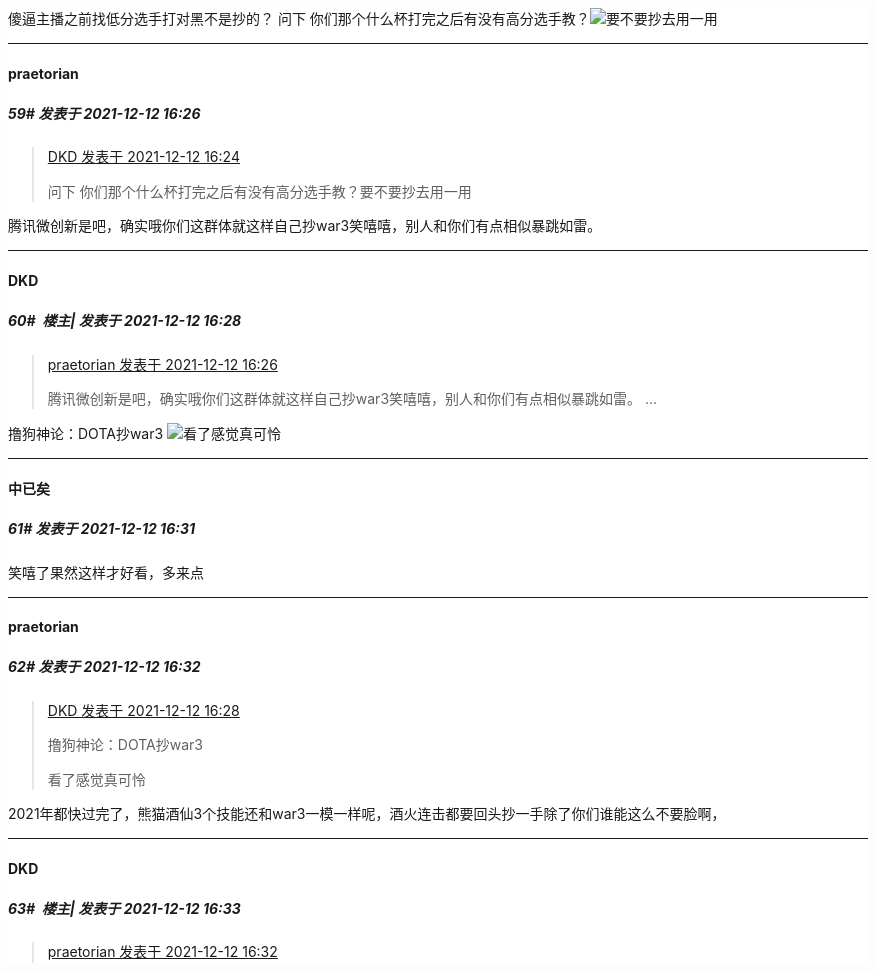 傻逼主播之前找低分选手打对黑不是抄的？</blockquote>
问下 你们那个什么杯打完之后有没有高分选手教？<img src="https://static.saraba1st.com/image/smiley/face2017/067.png" referrerpolicy="no-referrer">要不要抄去用一用

*****

####  praetorian  
##### 59#       发表于 2021-12-12 16:26

<blockquote><a href="httphttps://bbs.saraba1st.com/2b/forum.php?mod=redirect&amp;goto=findpost&amp;pid=53907204&amp;ptid=2041818" target="_blank">DKD 发表于 2021-12-12 16:24</a>

问下 你们那个什么杯打完之后有没有高分选手教？要不要抄去用一用</blockquote>
腾讯微创新是吧，确实哦你们这群体就这样自己抄war3笑嘻嘻，别人和你们有点相似暴跳如雷。

*****

####  DKD  
##### 60#         楼主| 发表于 2021-12-12 16:28

<blockquote><a href="httphttps://bbs.saraba1st.com/2b/forum.php?mod=redirect&amp;goto=findpost&amp;pid=53907230&amp;ptid=2041818" target="_blank">praetorian 发表于 2021-12-12 16:26</a>

腾讯微创新是吧，确实哦你们这群体就这样自己抄war3笑嘻嘻，别人和你们有点相似暴跳如雷。 ...</blockquote>
撸狗神论：DOTA抄war3
<img src="https://static.saraba1st.com/image/smiley/face2017/066.png" referrerpolicy="no-referrer">看了感觉真可怜



*****

####  中已矣  
##### 61#       发表于 2021-12-12 16:31

笑嘻了果然这样才好看，多来点

*****

####  praetorian  
##### 62#       发表于 2021-12-12 16:32

<blockquote><a href="httphttps://bbs.saraba1st.com/2b/forum.php?mod=redirect&amp;goto=findpost&amp;pid=53907243&amp;ptid=2041818" target="_blank">DKD 发表于 2021-12-12 16:28</a>

撸狗神论：DOTA抄war3

看了感觉真可怜</blockquote>
2021年都快过完了，熊猫酒仙3个技能还和war3一模一样呢，酒火连击都要回头抄一手除了你们谁能这么不要脸啊，

*****

####  DKD  
##### 63#         楼主| 发表于 2021-12-12 16:33

<blockquote><a href="httphttps://bbs.saraba1st.com/2b/forum.php?mod=redirect&amp;goto=findpost&amp;pid=53907281&amp;ptid=2041818" target="_blank">praetorian 发表于 2021-12-12 16:32</a>
